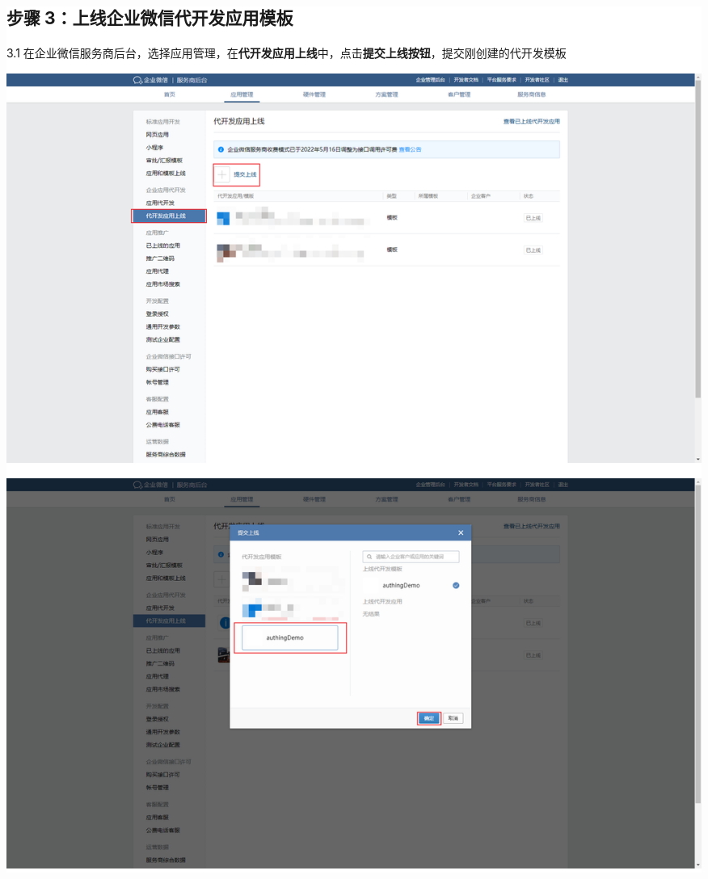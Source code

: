 ## 步骤 3：上线企业微信代开发应用模板

3.1 在企业微信服务商后台，选择应用管理，在**代开发应用上线**中，点击**提交上线按钮**，提交刚创建的代开发模板

![](./images/submit_template.png)

![](./images/chose_submit_event.png)
